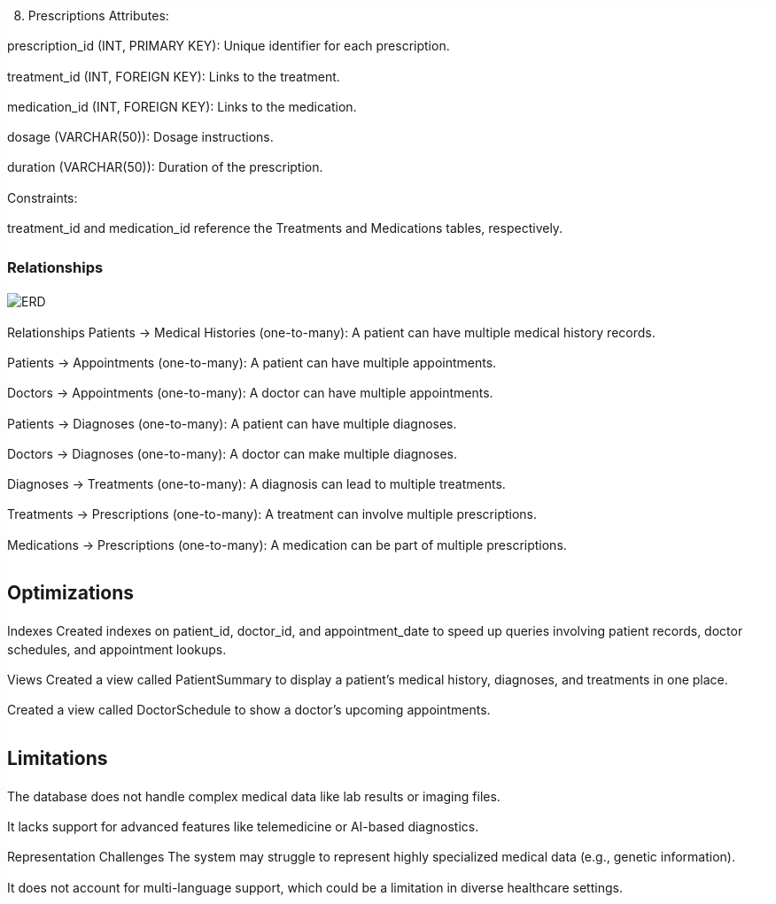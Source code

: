 8. Prescriptions
Attributes:

prescription_id (INT, PRIMARY KEY): Unique identifier for each prescription.

treatment_id (INT, FOREIGN KEY): Links to the treatment.

medication_id (INT, FOREIGN KEY): Links to the medication.

dosage (VARCHAR(50)): Dosage instructions.

duration (VARCHAR(50)): Duration of the prescription.

Constraints:

treatment_id and medication_id reference the Treatments and Medications tables, respectively.

### Relationships

![ERD](<Medical Records Management System-2025-02-11-120831.png>)

Relationships
Patients → Medical Histories (one-to-many): A patient can have multiple medical history records.

Patients → Appointments (one-to-many): A patient can have multiple appointments.

Doctors → Appointments (one-to-many): A doctor can have multiple appointments.

Patients → Diagnoses (one-to-many): A patient can have multiple diagnoses.

Doctors → Diagnoses (one-to-many): A doctor can make multiple diagnoses.

Diagnoses → Treatments (one-to-many): A diagnosis can lead to multiple treatments.

Treatments → Prescriptions (one-to-many): A treatment can involve multiple prescriptions.

Medications → Prescriptions (one-to-many): A medication can be part of multiple prescriptions.

## Optimizations

Indexes
Created indexes on patient_id, doctor_id, and appointment_date to speed up queries involving patient records, doctor schedules, and appointment lookups.

Views
Created a view called PatientSummary to display a patient’s medical history, diagnoses, and treatments in one place.

Created a view called DoctorSchedule to show a doctor’s upcoming appointments.
## Limitations

The database does not handle complex medical data like lab results or imaging files.

It lacks support for advanced features like telemedicine or AI-based diagnostics.

Representation Challenges
The system may struggle to represent highly specialized medical data (e.g., genetic information).

It does not account for multi-language support, which could be a limitation in diverse healthcare settings.
